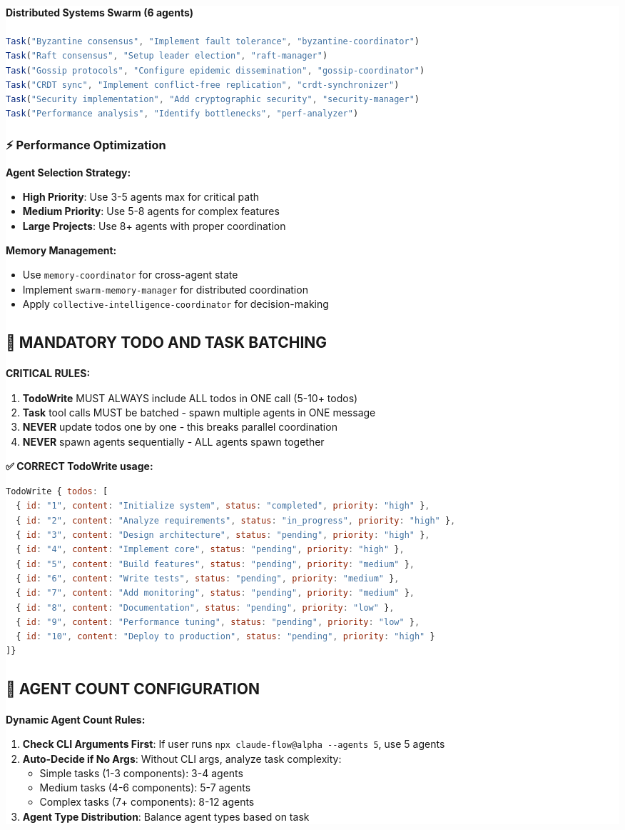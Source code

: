 #### Distributed Systems Swarm (6 agents)
```javascript
Task("Byzantine consensus", "Implement fault tolerance", "byzantine-coordinator")
Task("Raft consensus", "Setup leader election", "raft-manager")
Task("Gossip protocols", "Configure epidemic dissemination", "gossip-coordinator")
Task("CRDT sync", "Implement conflict-free replication", "crdt-synchronizer")
Task("Security implementation", "Add cryptographic security", "security-manager")
Task("Performance analysis", "Identify bottlenecks", "perf-analyzer")
```

### ⚡ Performance Optimization

**Agent Selection Strategy:**
- **High Priority**: Use 3-5 agents max for critical path
- **Medium Priority**: Use 5-8 agents for complex features
- **Large Projects**: Use 8+ agents with proper coordination

**Memory Management:**
- Use `memory-coordinator` for cross-agent state
- Implement `swarm-memory-manager` for distributed coordination
- Apply `collective-intelligence-coordinator` for decision-making

## 🚨 MANDATORY TODO AND TASK BATCHING

**CRITICAL RULES:**

1. **TodoWrite** MUST ALWAYS include ALL todos in ONE call (5-10+ todos)
2. **Task** tool calls MUST be batched - spawn multiple agents in ONE message
3. **NEVER** update todos one by one - this breaks parallel coordination
4. **NEVER** spawn agents sequentially - ALL agents spawn together

**✅ CORRECT TodoWrite usage:**
```javascript
TodoWrite { todos: [
  { id: "1", content: "Initialize system", status: "completed", priority: "high" },
  { id: "2", content: "Analyze requirements", status: "in_progress", priority: "high" },
  { id: "3", content: "Design architecture", status: "pending", priority: "high" },
  { id: "4", content: "Implement core", status: "pending", priority: "high" },
  { id: "5", content: "Build features", status: "pending", priority: "medium" },
  { id: "6", content: "Write tests", status: "pending", priority: "medium" },
  { id: "7", content: "Add monitoring", status: "pending", priority: "medium" },
  { id: "8", content: "Documentation", status: "pending", priority: "low" },
  { id: "9", content: "Performance tuning", status: "pending", priority: "low" },
  { id: "10", content: "Deploy to production", status: "pending", priority: "high" }
]}
```

## 🎯 AGENT COUNT CONFIGURATION

**Dynamic Agent Count Rules:**

1. **Check CLI Arguments First**: If user runs `npx claude-flow@alpha --agents 5`, use 5 agents
2. **Auto-Decide if No Args**: Without CLI args, analyze task complexity:
   - Simple tasks (1-3 components): 3-4 agents
   - Medium tasks (4-6 components): 5-7 agents
   - Complex tasks (7+ components): 8-12 agents
3. **Agent Type Distribution**: Balance agent types based on task
